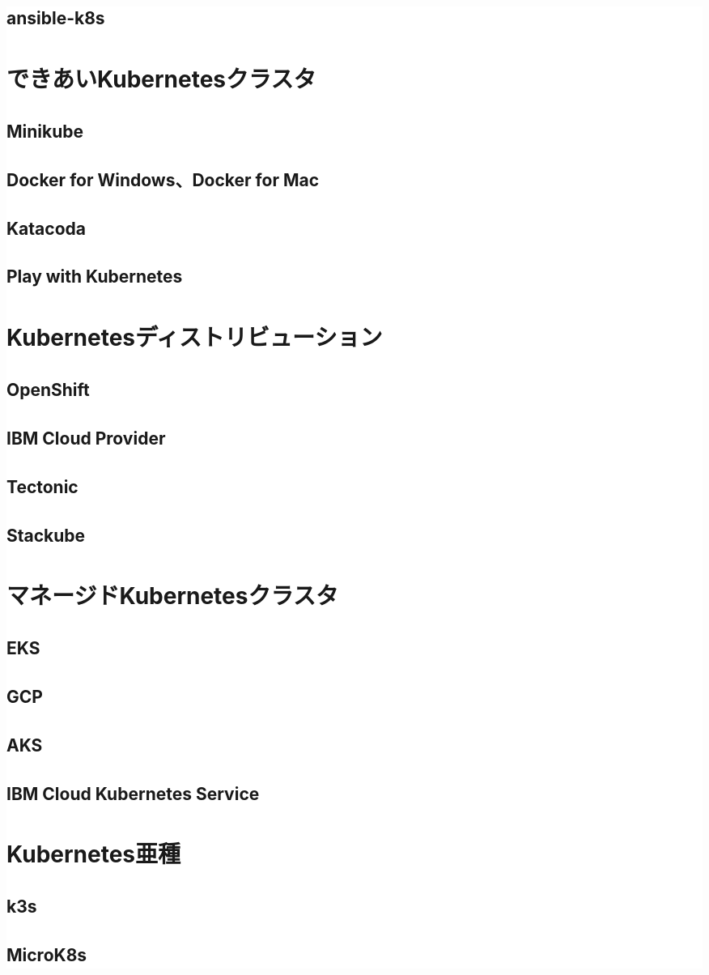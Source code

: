 ## ansible-k8s

# できあいKubernetesクラスタ

## Minikube

## Docker for Windows、Docker for Mac

## Katacoda

## Play with Kubernetes

# Kubernetesディストリビューション

## OpenShift

## IBM Cloud Provider

## Tectonic

## Stackube

# マネージドKubernetesクラスタ

## EKS

## GCP

## AKS

## IBM Cloud Kubernetes Service

# Kubernetes亜種

## k3s

## MicroK8s
